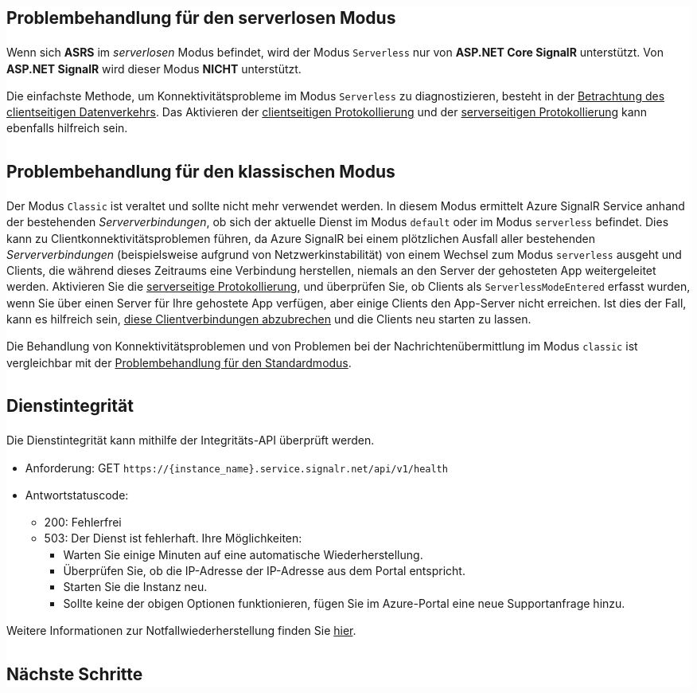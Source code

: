 <a name="serverless_mode_tsg"></a>

## <a name="serverless-mode-troubleshooting"></a>Problembehandlung für den serverlosen Modus

Wenn sich **ASRS** im *serverlosen* Modus befindet, wird der Modus `Serverless` nur von **ASP.NET Core SignalR** unterstützt. Von **ASP.NET SignalR** wird dieser Modus **NICHT** unterstützt.

Die einfachste Methode, um Konnektivitätsprobleme im Modus `Serverless` zu diagnostizieren, besteht in der [Betrachtung des clientseitigen Datenverkehrs](#view_traffic_client). Das Aktivieren der [clientseitigen Protokollierung](#add_logs_client) und der [serverseitigen Protokollierung](#add_logs_server) kann ebenfalls hilfreich sein.

<a name="classic_mode_tsg"></a>

## <a name="classic-mode-troubleshooting"></a>Problembehandlung für den klassischen Modus

Der Modus `Classic` ist veraltet und sollte nicht mehr verwendet werden. In diesem Modus ermittelt Azure SignalR Service anhand der bestehenden *Serververbindungen*, ob sich der aktuelle Dienst im Modus `default` oder im Modus `serverless` befindet. Dies kann zu Clientkonnektivitätsproblemen führen, da Azure SignalR bei einem plötzlichen Ausfall aller bestehenden *Serververbindungen* (beispielsweise aufgrund von Netzwerkinstabilität) von einem Wechsel zum Modus `serverless` ausgeht und Clients, die während dieses Zeitraums eine Verbindung herstellen, niemals an den Server der gehosteten App weitergeleitet werden. Aktivieren Sie die [serverseitige Protokollierung](#add_logs_server), und überprüfen Sie, ob Clients als `ServerlessModeEntered` erfasst wurden, wenn Sie über einen Server für Ihre gehostete App verfügen, aber einige Clients den App-Server nicht erreichen. Ist dies der Fall, kann es hilfreich sein, [diese Clientverbindungen abzubrechen](https://github.com/Azure/azure-signalr/blob/dev/docs/rest-api.md#API) und die Clients neu starten zu lassen.

Die Behandlung von Konnektivitätsproblemen und von Problemen bei der Nachrichtenübermittlung im Modus `classic` ist vergleichbar mit der [Problembehandlung für den Standardmodus](#default_mode_tsg).

## <a name="service-health"></a>Dienstintegrität

Die Dienstintegrität kann mithilfe der Integritäts-API überprüft werden.

* Anforderung: GET `https://{instance_name}.service.signalr.net/api/v1/health`

* Antwortstatuscode:
  * 200: Fehlerfrei
  * 503: Der Dienst ist fehlerhaft. Ihre Möglichkeiten:
    * Warten Sie einige Minuten auf eine automatische Wiederherstellung.
    * Überprüfen Sie, ob die IP-Adresse der IP-Adresse aus dem Portal entspricht.
    * Starten Sie die Instanz neu.
    * Sollte keine der obigen Optionen funktionieren, fügen Sie im Azure-Portal eine neue Supportanfrage hinzu.

Weitere Informationen zur Notfallwiederherstellung finden Sie [hier](./signalr-concept-disaster-recovery.md).

## <a name="next-steps"></a>Nächste Schritte
